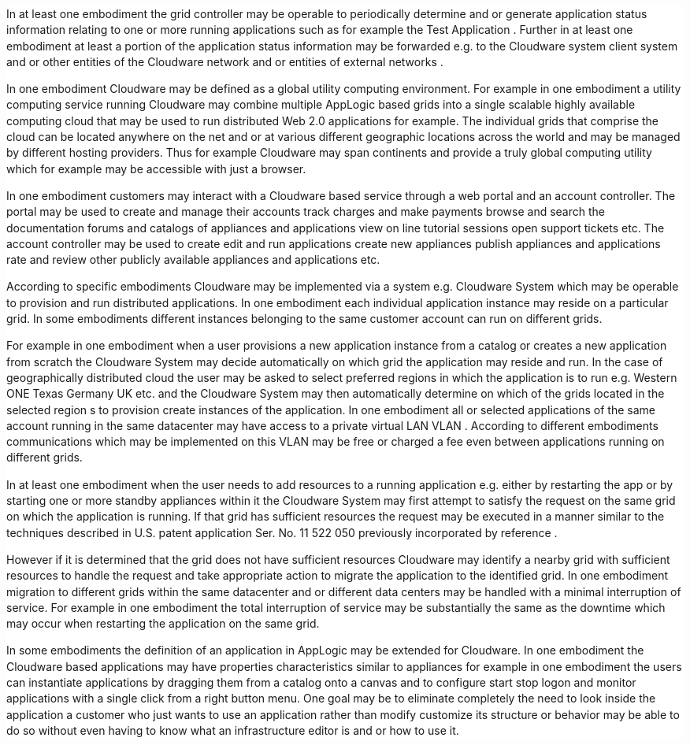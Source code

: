 In at least one embodiment the grid controller may be operable to periodically determine and or generate application status information relating to one or more running applications such as for example the Test Application . Further in at least one embodiment at least a portion of the application status information may be forwarded e.g. to the Cloudware system client system and or other entities of the Cloudware network and or entities of external networks .

In one embodiment Cloudware may be defined as a global utility computing environment. For example in one embodiment a utility computing service running Cloudware may combine multiple AppLogic based grids into a single scalable highly available computing cloud that may be used to run distributed Web 2.0 applications for example. The individual grids that comprise the cloud can be located anywhere on the net and or at various different geographic locations across the world and may be managed by different hosting providers. Thus for example Cloudware may span continents and provide a truly global computing utility which for example may be accessible with just a browser.

In one embodiment customers may interact with a Cloudware based service through a web portal and an account controller. The portal may be used to create and manage their accounts track charges and make payments browse and search the documentation forums and catalogs of appliances and applications view on line tutorial sessions open support tickets etc. The account controller may be used to create edit and run applications create new appliances publish appliances and applications rate and review other publicly available appliances and applications etc.

According to specific embodiments Cloudware may be implemented via a system e.g. Cloudware System which may be operable to provision and run distributed applications. In one embodiment each individual application instance may reside on a particular grid. In some embodiments different instances belonging to the same customer account can run on different grids.

For example in one embodiment when a user provisions a new application instance from a catalog or creates a new application from scratch the Cloudware System may decide automatically on which grid the application may reside and run. In the case of geographically distributed cloud the user may be asked to select preferred regions in which the application is to run e.g. Western ONE Texas Germany UK etc. and the Cloudware System may then automatically determine on which of the grids located in the selected region s to provision create instances of the application. In one embodiment all or selected applications of the same account running in the same datacenter may have access to a private virtual LAN VLAN . According to different embodiments communications which may be implemented on this VLAN may be free or charged a fee even between applications running on different grids.

In at least one embodiment when the user needs to add resources to a running application e.g. either by restarting the app or by starting one or more standby appliances within it the Cloudware System may first attempt to satisfy the request on the same grid on which the application is running. If that grid has sufficient resources the request may be executed in a manner similar to the techniques described in U.S. patent application Ser. No. 11 522 050 previously incorporated by reference .

However if it is determined that the grid does not have sufficient resources Cloudware may identify a nearby grid with sufficient resources to handle the request and take appropriate action to migrate the application to the identified grid. In one embodiment migration to different grids within the same datacenter and or different data centers may be handled with a minimal interruption of service. For example in one embodiment the total interruption of service may be substantially the same as the downtime which may occur when restarting the application on the same grid.

In some embodiments the definition of an application in AppLogic may be extended for Cloudware. In one embodiment the Cloudware based applications may have properties characteristics similar to appliances for example in one embodiment the users can instantiate applications by dragging them from a catalog onto a canvas and to configure start stop logon and monitor applications with a single click from a right button menu. One goal may be to eliminate completely the need to look inside the application a customer who just wants to use an application rather than modify customize its structure or behavior may be able to do so without even having to know what an infrastructure editor is and or how to use it.

